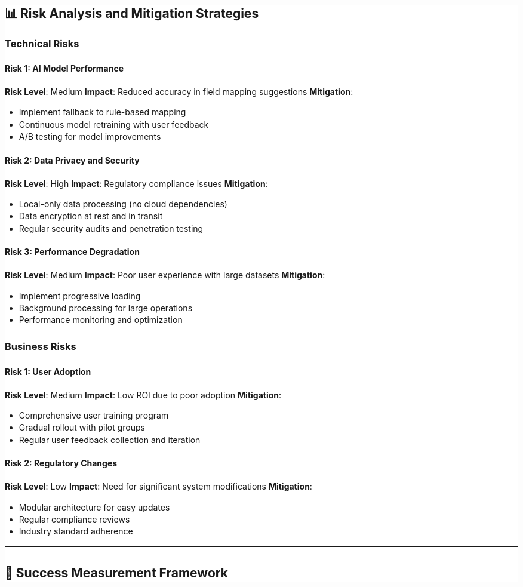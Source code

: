 
## 📊 **Risk Analysis and Mitigation Strategies**

### **Technical Risks**

#### **Risk 1: AI Model Performance**
**Risk Level**: Medium
**Impact**: Reduced accuracy in field mapping suggestions
**Mitigation**: 
- Implement fallback to rule-based mapping
- Continuous model retraining with user feedback
- A/B testing for model improvements

#### **Risk 2: Data Privacy and Security**
**Risk Level**: High
**Impact**: Regulatory compliance issues
**Mitigation**:
- Local-only data processing (no cloud dependencies)
- Data encryption at rest and in transit
- Regular security audits and penetration testing

#### **Risk 3: Performance Degradation**
**Risk Level**: Medium
**Impact**: Poor user experience with large datasets
**Mitigation**:
- Implement progressive loading
- Background processing for large operations
- Performance monitoring and optimization

### **Business Risks**

#### **Risk 1: User Adoption**
**Risk Level**: Medium
**Impact**: Low ROI due to poor adoption
**Mitigation**:
- Comprehensive user training program
- Gradual rollout with pilot groups
- Regular user feedback collection and iteration

#### **Risk 2: Regulatory Changes**
**Risk Level**: Low
**Impact**: Need for significant system modifications
**Mitigation**:
- Modular architecture for easy updates
- Regular compliance reviews
- Industry standard adherence

---

## 🎯 **Success Measurement Framework**
